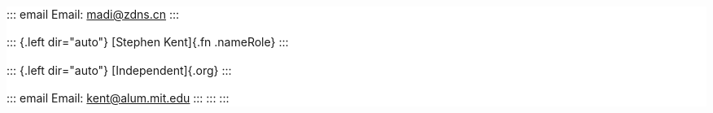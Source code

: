 ::: email
Email: <madi@zdns.cn>
:::

::: {.left dir="auto"}
[Stephen Kent]{.fn .nameRole}
:::

::: {.left dir="auto"}
[Independent]{.org}
:::

::: email
Email: <kent@alum.mit.edu>
:::
:::
:::
